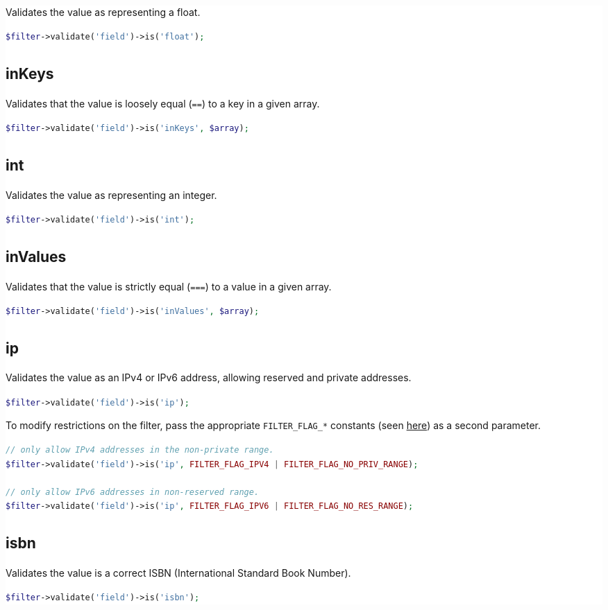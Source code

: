 Validates the value as representing a float.

```php
$filter->validate('field')->is('float');
```

## inKeys

Validates that the value is loosely equal (`==`) to a key in a given array.

```php
$filter->validate('field')->is('inKeys', $array);
```

## int

Validates the value as representing an integer.

```php
$filter->validate('field')->is('int');
```

## inValues

Validates that the value is strictly equal (`===`) to a value in a given array.

```php
$filter->validate('field')->is('inValues', $array);
```

## ip

Validates the value as an IPv4 or IPv6 address, allowing reserved and private addresses.

```php
$filter->validate('field')->is('ip');
```

To modify restrictions on the filter, pass the appropriate `FILTER_FLAG_*` constants (seen [here](http://php.net/manual/en/filter.filters.flags.php)) as a second parameter.

```php
// only allow IPv4 addresses in the non-private range.
$filter->validate('field')->is('ip', FILTER_FLAG_IPV4 | FILTER_FLAG_NO_PRIV_RANGE);

// only allow IPv6 addresses in non-reserved range.
$filter->validate('field')->is('ip', FILTER_FLAG_IPV6 | FILTER_FLAG_NO_RES_RANGE);
```

## isbn

Validates the value is a correct ISBN (International Standard Book Number).

```php
$filter->validate('field')->is('isbn');
```
